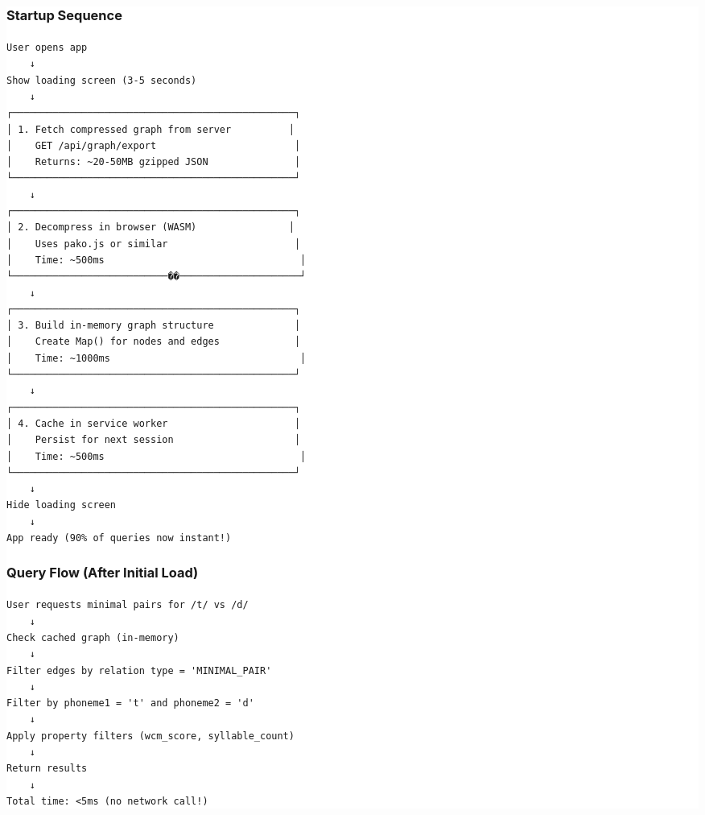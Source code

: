 ### Startup Sequence

```
User opens app
    ↓
Show loading screen (3-5 seconds)
    ↓
┌─────────────────────────────────────────────────┐
│ 1. Fetch compressed graph from server          │
│    GET /api/graph/export                        │
│    Returns: ~20-50MB gzipped JSON               │
└─────────────────────────────────────────────────┘
    ↓
┌─────────────────────────────────────────────────┐
│ 2. Decompress in browser (WASM)                │
│    Uses pako.js or similar                      │
│    Time: ~500ms                                  │
└───────────────────────────��─────────────────────┘
    ↓
┌─────────────────────────────────────────────────┐
│ 3. Build in-memory graph structure              │
│    Create Map() for nodes and edges             │
│    Time: ~1000ms                                 │
└─────────────────────────────────────────────────┘
    ↓
┌─────────────────────────────────────────────────┐
│ 4. Cache in service worker                      │
│    Persist for next session                     │
│    Time: ~500ms                                  │
└─────────────────────────────────────────────────┘
    ↓
Hide loading screen
    ↓
App ready (90% of queries now instant!)
```

### Query Flow (After Initial Load)

```
User requests minimal pairs for /t/ vs /d/
    ↓
Check cached graph (in-memory)
    ↓
Filter edges by relation type = 'MINIMAL_PAIR'
    ↓
Filter by phoneme1 = 't' and phoneme2 = 'd'
    ↓
Apply property filters (wcm_score, syllable_count)
    ↓
Return results
    ↓
Total time: <5ms (no network call!)
```
